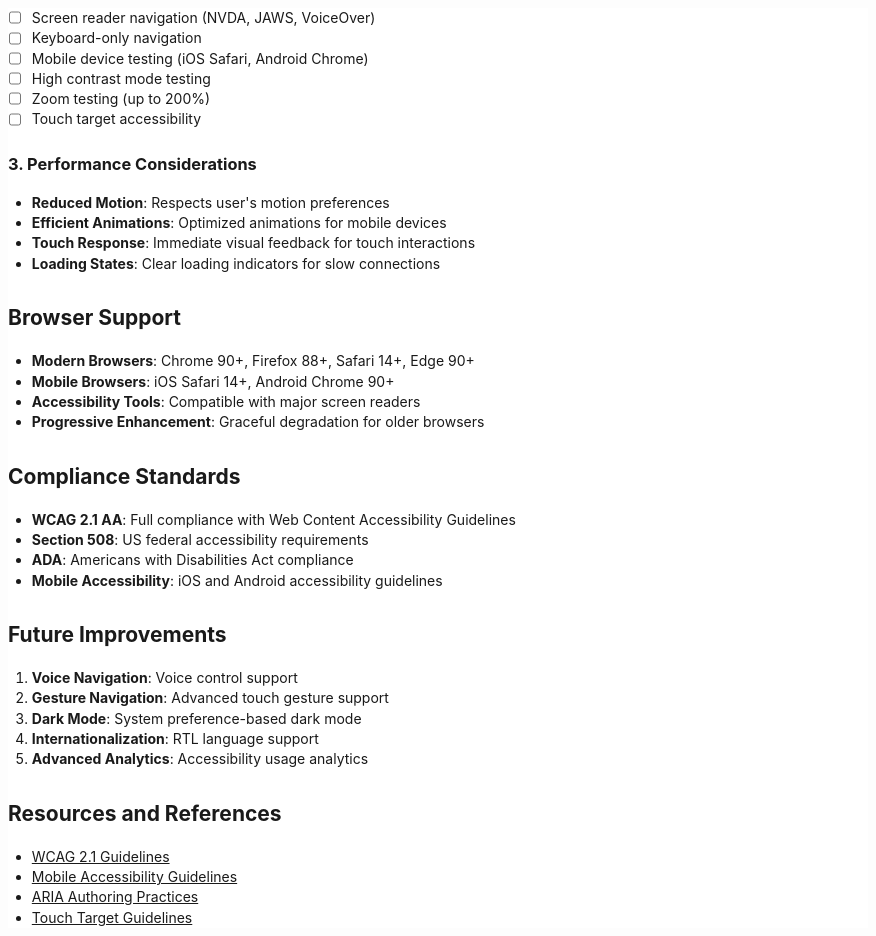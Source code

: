 - [ ] Screen reader navigation (NVDA, JAWS, VoiceOver)
- [ ] Keyboard-only navigation
- [ ] Mobile device testing (iOS Safari, Android Chrome)
- [ ] High contrast mode testing
- [ ] Zoom testing (up to 200%)
- [ ] Touch target accessibility

### 3. Performance Considerations

- **Reduced Motion**: Respects user's motion preferences
- **Efficient Animations**: Optimized animations for mobile devices
- **Touch Response**: Immediate visual feedback for touch interactions
- **Loading States**: Clear loading indicators for slow connections

## Browser Support

- **Modern Browsers**: Chrome 90+, Firefox 88+, Safari 14+, Edge 90+
- **Mobile Browsers**: iOS Safari 14+, Android Chrome 90+
- **Accessibility Tools**: Compatible with major screen readers
- **Progressive Enhancement**: Graceful degradation for older browsers

## Compliance Standards

- **WCAG 2.1 AA**: Full compliance with Web Content Accessibility Guidelines
- **Section 508**: US federal accessibility requirements
- **ADA**: Americans with Disabilities Act compliance
- **Mobile Accessibility**: iOS and Android accessibility guidelines

## Future Improvements

1. **Voice Navigation**: Voice control support
2. **Gesture Navigation**: Advanced touch gesture support
3. **Dark Mode**: System preference-based dark mode
4. **Internationalization**: RTL language support
5. **Advanced Analytics**: Accessibility usage analytics

## Resources and References

- [WCAG 2.1 Guidelines](https://www.w3.org/WAI/WCAG21/quickref/)
- [Mobile Accessibility Guidelines](https://www.w3.org/WAI/mobile/)
- [ARIA Authoring Practices](https://www.w3.org/WAI/ARIA/apg/)
- [Touch Target Guidelines](https://www.w3.org/WAI/WCAG21/Understanding/target-size.html)
